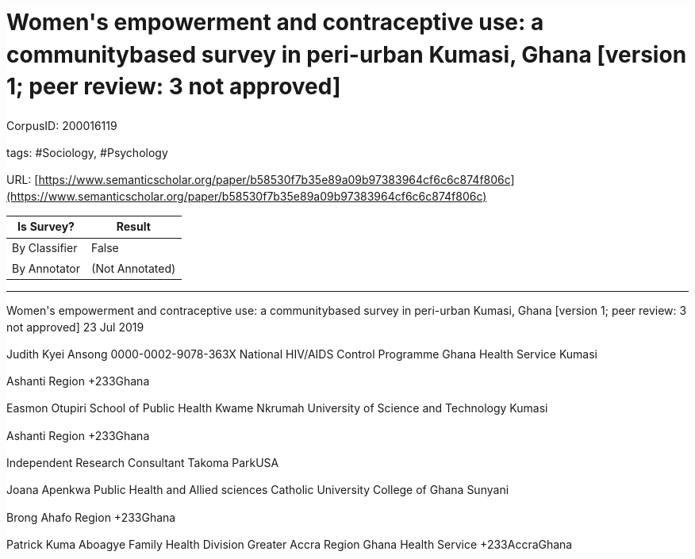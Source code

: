 # Women's empowerment and contraceptive use: a communitybased survey in peri-urban Kumasi, Ghana [version 1; peer review: 3 not approved]

CorpusID: 200016119
 
tags: #Sociology, #Psychology

URL: [https://www.semanticscholar.org/paper/b58530f7b35e89a09b97383964cf6c6c874f806c](https://www.semanticscholar.org/paper/b58530f7b35e89a09b97383964cf6c6c874f806c)
 
| Is Survey?        | Result          |
| ----------------- | --------------- |
| By Classifier     | False |
| By Annotator      | (Not Annotated) |

---

Women's empowerment and contraceptive use: a communitybased survey in peri-urban Kumasi, Ghana [version 1; peer review: 3 not approved]
23 Jul 2019

Judith Kyei Ansong 0000-0002-9078-363X
National HIV/AIDS Control Programme
Ghana Health Service
Kumasi

Ashanti Region
+233Ghana

Easmon Otupiri 
School of Public Health
Kwame Nkrumah University of Science and Technology
Kumasi

Ashanti Region
+233Ghana

Independent Research Consultant
Takoma ParkUSA

Joana Apenkwa 
Public Health and Allied sciences
Catholic University College of Ghana
Sunyani

Brong Ahafo Region
+233Ghana

Patrick Kuma Aboagye 
Family Health Division
Greater Accra Region
Ghana Health Service
+233AccraGhana
